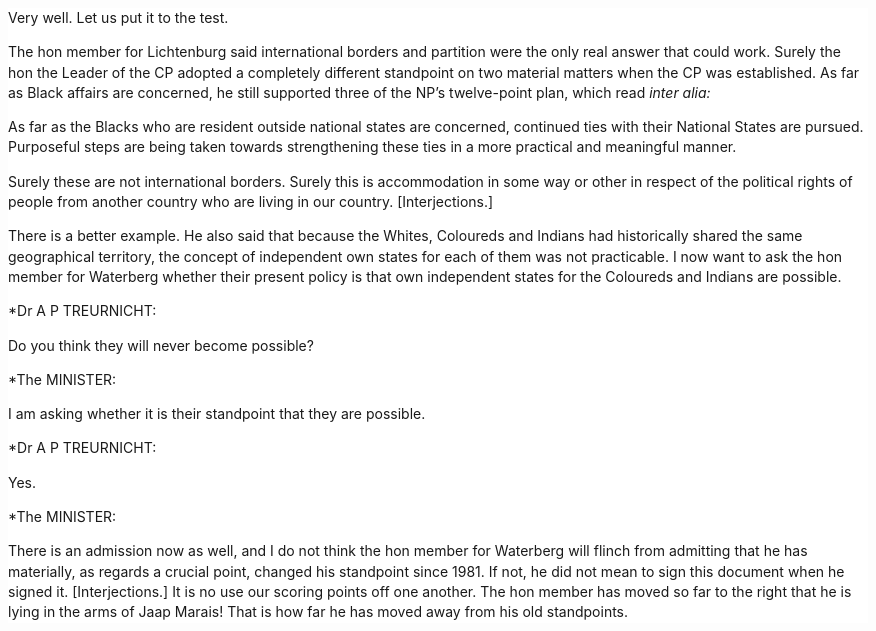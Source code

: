 <p>Very well. Let us put it to the test.</p>

<p>The hon member for Lichtenburg said international borders and partition were the only real answer that could work. Surely the hon the Leader of the CP adopted a completely different standpoint on two material matters when the CP was established. As far as Black affairs are concerned, he still supported three of the NP&#x2019;s twelve-point plan, which read <i>inter alia:</i></p>

<block name="quote">As far as the Blacks who are resident outside national states are concerned, continued ties with their National States are pursued. Purposeful steps are being taken towards strengthening these ties in a more practical and meaningful manner.</block>

<p>Surely these are not international borders. Surely this is accommodation in some way or other in respect of the political rights of people from another country who are living in our country. [Interjections.]</p>

<p>There is a better example. He also said that because the Whites, Coloureds and Indians had historically shared the same geographical territory, the concept of independent own states for each of them was not practicable. I now want to ask the hon member for Waterberg whether their present policy is that own independent states for the Coloureds and Indians are possible.</p>

</speech>

<speech by="#treurnicht">

<from>*Dr <person refersTo="hansard_za">A P TREURNICHT</person>:</from>

<p>Do you think they will never become possible?</p>

</speech>

<speech by="#minister">

<from>*The <person refersTo="hansard_za">MINISTER</person>:</from>

<p>I am asking whether it is their standpoint that they are possible.</p>

</speech>

<speech by="#treurnicht">

<from>*Dr <person refersTo="hansard_za">A P TREURNICHT</person>:</from>

<p>Yes.</p>

</speech>

<speech by="#minister">

<from>*The <person refersTo="hansard_za">MINISTER</person>:</from>

<p>There is an admission now as well, and I do not think the hon member for Waterberg will flinch from admitting that he has materially, as regards a crucial point, changed his standpoint since 1981. If not, he did not mean to sign this document when he signed it. [Interjections.] <span class="col_2603-2604" refersTo="page_0173"/>It is no use our scoring points off one another. The hon member has moved so far to the right that he is lying in the arms of Jaap Marais! That is how far he has moved away from his old standpoints.</p>

</speech>

<speech by="#van_der_merwe">
